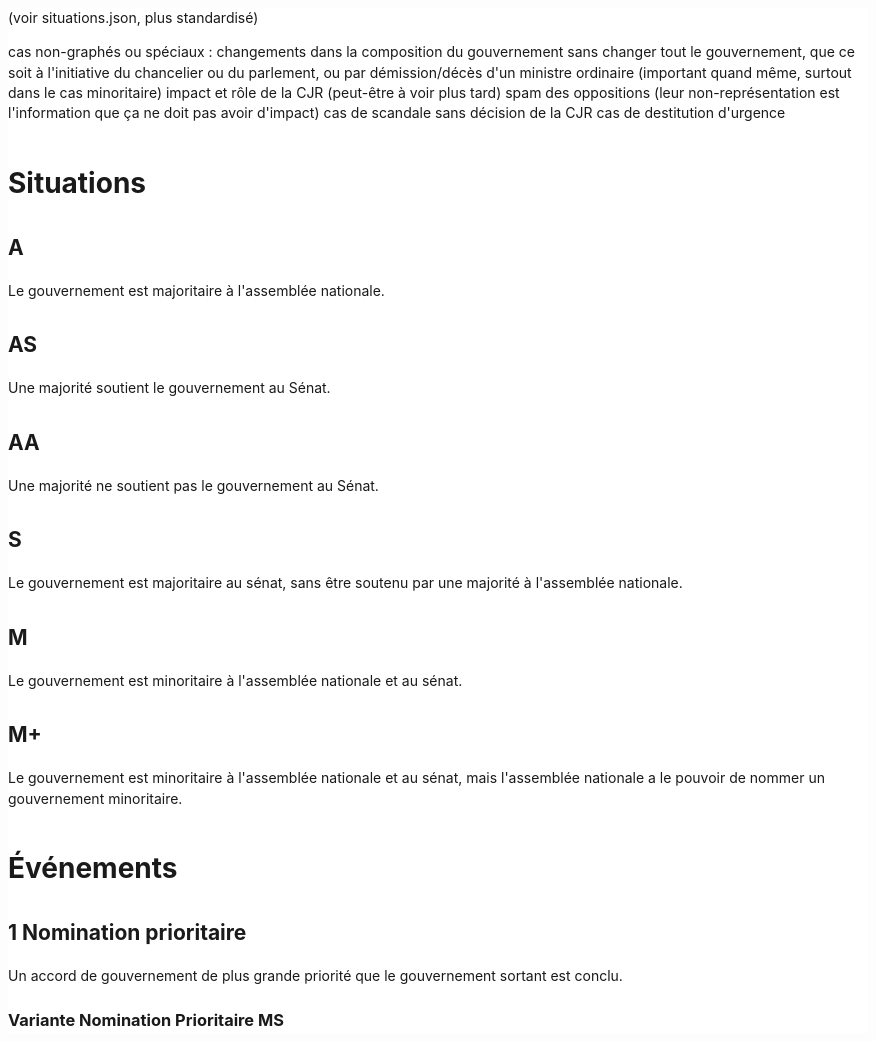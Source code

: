 (voir situations.json, plus standardisé)

cas non-graphés ou spéciaux :
changements dans la composition du gouvernement sans changer tout le gouvernement, que ce soit à l'initiative du chancelier ou du parlement, ou par démission/décès d'un ministre ordinaire
(important quand même, surtout dans le cas minoritaire)
impact et rôle de la CJR (peut-être à voir plus tard)
spam des oppositions (leur non-représentation est l'information que ça ne doit pas avoir d'impact)
cas de scandale sans décision de la CJR
cas de destitution d'urgence


# Situations

## A

Le gouvernement est majoritaire à l'assemblée nationale.

## AS

Une majorité soutient le gouvernement au Sénat.

## AA

Une majorité ne soutient pas le gouvernement au Sénat.

## S

Le gouvernement est majoritaire au sénat, sans être soutenu par une majorité à l'assemblée nationale.

## M

Le gouvernement est minoritaire à l'assemblée nationale et au sénat.

## M+

Le gouvernement est minoritaire à l'assemblée nationale et au sénat, mais l'assemblée nationale a le pouvoir de nommer un gouvernement minoritaire.


# Événements

## 1 Nomination prioritaire

Un accord de gouvernement de plus grande priorité que le gouvernement sortant est conclu.

### Variante Nomination Prioritaire MS
